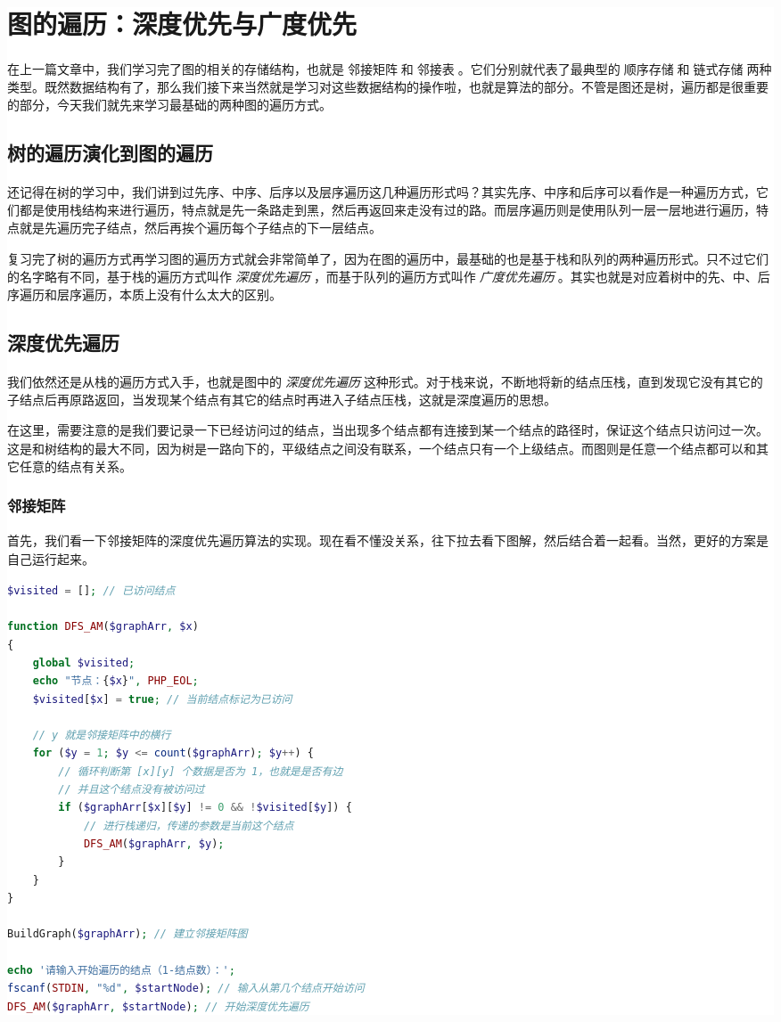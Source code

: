 # 图的遍历：深度优先与广度优先

在上一篇文章中，我们学习完了图的相关的存储结构，也就是 邻接矩阵 和 邻接表 。它们分别就代表了最典型的 顺序存储 和 链式存储 两种类型。既然数据结构有了，那么我们接下来当然就是学习对这些数据结构的操作啦，也就是算法的部分。不管是图还是树，遍历都是很重要的部分，今天我们就先来学习最基础的两种图的遍历方式。

## 树的遍历演化到图的遍历

还记得在树的学习中，我们讲到过先序、中序、后序以及层序遍历这几种遍历形式吗？其实先序、中序和后序可以看作是一种遍历方式，它们都是使用栈结构来进行遍历，特点就是先一条路走到黑，然后再返回来走没有过的路。而层序遍历则是使用队列一层一层地进行遍历，特点就是先遍历完子结点，然后再挨个遍历每个子结点的下一层结点。

复习完了树的遍历方式再学习图的遍历方式就会非常简单了，因为在图的遍历中，最基础的也是基于栈和队列的两种遍历形式。只不过它们的名字略有不同，基于栈的遍历方式叫作 *深度优先遍历* ，而基于队列的遍历方式叫作 *广度优先遍历* 。其实也就是对应着树中的先、中、后序遍历和层序遍历，本质上没有什么太大的区别。

## 深度优先遍历

我们依然还是从栈的遍历方式入手，也就是图中的 *深度优先遍历* 这种形式。对于栈来说，不断地将新的结点压栈，直到发现它没有其它的子结点后再原路返回，当发现某个结点有其它的结点时再进入子结点压栈，这就是深度遍历的思想。

在这里，需要注意的是我们要记录一下已经访问过的结点，当出现多个结点都有连接到某一个结点的路径时，保证这个结点只访问过一次。这是和树结构的最大不同，因为树是一路向下的，平级结点之间没有联系，一个结点只有一个上级结点。而图则是任意一个结点都可以和其它任意的结点有关系。

### 邻接矩阵

首先，我们看一下邻接矩阵的深度优先遍历算法的实现。现在看不懂没关系，往下拉去看下图解，然后结合着一起看。当然，更好的方案是自己运行起来。

```php
$visited = []; // 已访问结点

function DFS_AM($graphArr, $x)
{
    global $visited;
    echo "节点：{$x}", PHP_EOL;
    $visited[$x] = true; // 当前结点标记为已访问
     
    // y 就是邻接矩阵中的横行
    for ($y = 1; $y <= count($graphArr); $y++) {
        // 循环判断第 [x][y] 个数据是否为 1，也就是是否有边
        // 并且这个结点没有被访问过
        if ($graphArr[$x][$y] != 0 && !$visited[$y]) {
            // 进行栈递归，传递的参数是当前这个结点
            DFS_AM($graphArr, $y);
        }
    }
}

BuildGraph($graphArr); // 建立邻接矩阵图

echo '请输入开始遍历的结点（1-结点数）：'; 
fscanf(STDIN, "%d", $startNode); // 输入从第几个结点开始访问
DFS_AM($graphArr, $startNode); // 开始深度优先遍历
```
